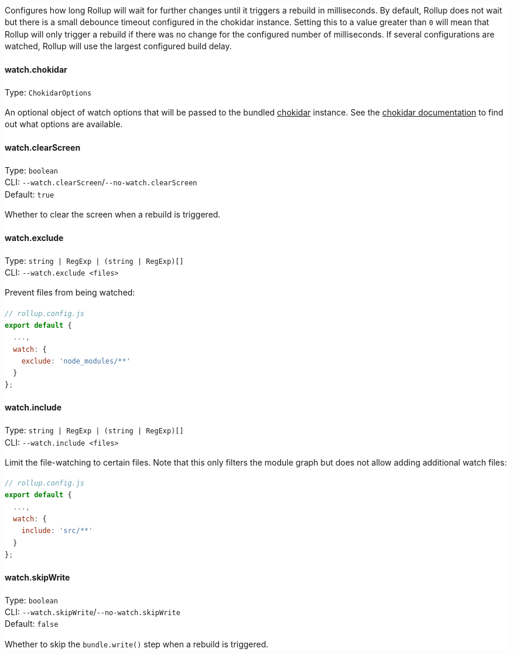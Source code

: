 Configures how long Rollup will wait for further changes until it triggers a rebuild in milliseconds. By default, Rollup does not wait but there is a small debounce timeout configured in the chokidar instance. Setting this to a value greater than `0` will mean that Rollup will only trigger a rebuild if there was no change for the configured number of milliseconds. If several configurations are watched, Rollup will use the largest configured build delay.

#### watch.chokidar

Type: `ChokidarOptions`<br>

An optional object of watch options that will be passed to the bundled [chokidar](https://github.com/paulmillr/chokidar) instance. See the [chokidar documentation](https://github.com/paulmillr/chokidar#api) to find out what options are available.

#### watch.clearScreen

Type: `boolean`<br> CLI: `--watch.clearScreen`/`--no-watch.clearScreen`<br> Default: `true`

Whether to clear the screen when a rebuild is triggered.

#### watch.exclude

Type: `string | RegExp | (string | RegExp)[]`<br> CLI: `--watch.exclude <files>`

Prevent files from being watched:

```js
// rollup.config.js
export default {
  ...,
  watch: {
    exclude: 'node_modules/**'
  }
};
```

#### watch.include

Type: `string | RegExp | (string | RegExp)[]`<br> CLI: `--watch.include <files>`

Limit the file-watching to certain files. Note that this only filters the module graph but does not allow adding additional watch files:

```js
// rollup.config.js
export default {
  ...,
  watch: {
    include: 'src/**'
  }
};
```

#### watch.skipWrite

Type: `boolean`<br> CLI: `--watch.skipWrite`/`--no-watch.skipWrite`<br> Default: `false`

Whether to skip the `bundle.write()` step when a rebuild is triggered.

